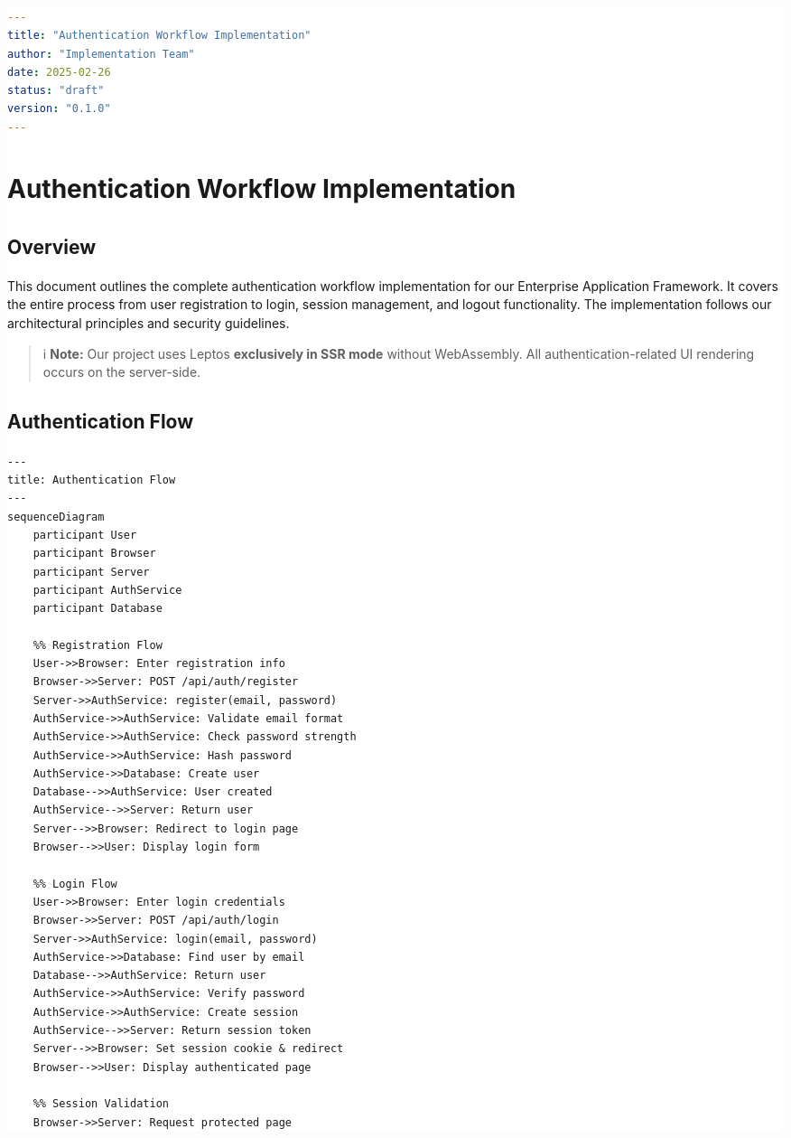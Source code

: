 ```yaml
---
title: "Authentication Workflow Implementation"
author: "Implementation Team"
date: 2025-02-26
status: "draft"
version: "0.1.0"
---
```


# Authentication Workflow Implementation

## Overview

This document outlines the complete authentication workflow implementation for our Enterprise Application Framework. It covers the entire process from user registration to login, session management, and logout functionality. The implementation follows our architectural principles and security guidelines.

> ℹ️ **Note:** Our project uses Leptos **exclusively in SSR mode** without WebAssembly. All authentication-related UI rendering occurs on the server-side.

## Authentication Flow

```mermaid
---
title: Authentication Flow
---
sequenceDiagram
    participant User
    participant Browser
    participant Server
    participant AuthService
    participant Database
    
    %% Registration Flow
    User->>Browser: Enter registration info
    Browser->>Server: POST /api/auth/register
    Server->>AuthService: register(email, password)
    AuthService->>AuthService: Validate email format
    AuthService->>AuthService: Check password strength
    AuthService->>AuthService: Hash password
    AuthService->>Database: Create user
    Database-->>AuthService: User created
    AuthService-->>Server: Return user
    Server-->>Browser: Redirect to login page
    Browser-->>User: Display login form
    
    %% Login Flow
    User->>Browser: Enter login credentials
    Browser->>Server: POST /api/auth/login
    Server->>AuthService: login(email, password)
    AuthService->>Database: Find user by email
    Database-->>AuthService: Return user
    AuthService->>AuthService: Verify password
    AuthService->>AuthService: Create session
    AuthService-->>Server: Return session token
    Server-->>Browser: Set session cookie & redirect
    Browser-->>User: Display authenticated page
    
    %% Session Validation
    Browser->>Server: Request protected page
```